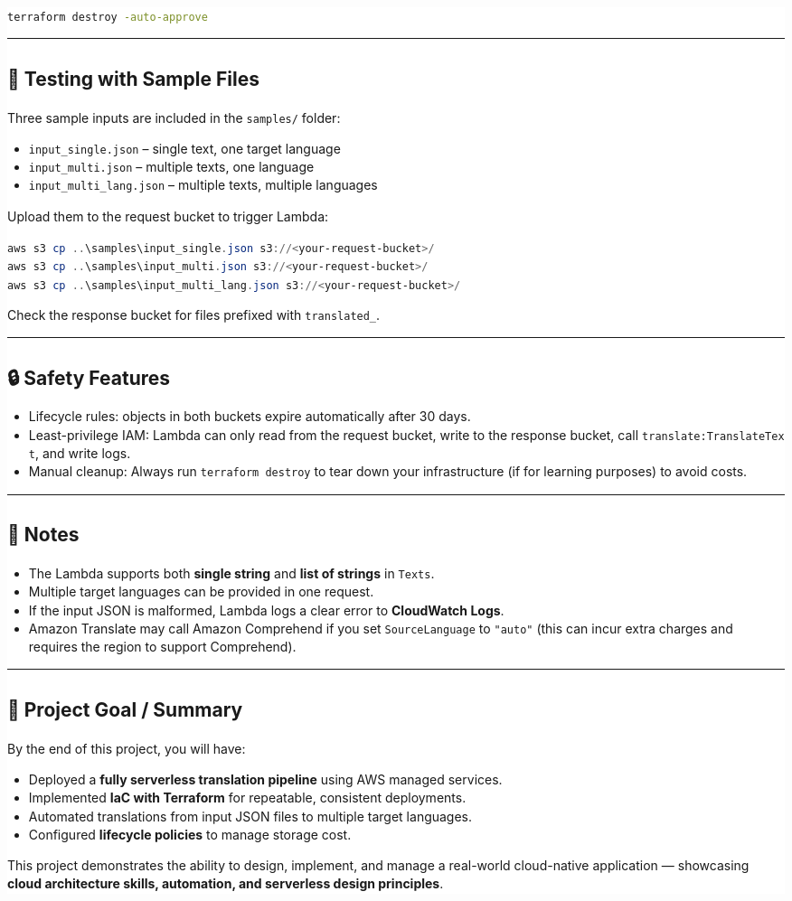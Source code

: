```bash
terraform destroy -auto-approve
```

---

## 🧪 Testing with Sample Files

Three sample inputs are included in the `samples/` folder:

- `input_single.json` – single text, one target language
- `input_multi.json` – multiple texts, one language
- `input_multi_lang.json` – multiple texts, multiple languages

Upload them to the request bucket to trigger Lambda:

```powershell
aws s3 cp ..\samples\input_single.json s3://<your-request-bucket>/
aws s3 cp ..\samples\input_multi.json s3://<your-request-bucket>/
aws s3 cp ..\samples\input_multi_lang.json s3://<your-request-bucket>/
```

Check the response bucket for files prefixed with `translated_`.

---

## 🔒 Safety Features

- Lifecycle rules: objects in both buckets expire automatically after 30 days.
- Least-privilege IAM: Lambda can only read from the request bucket, write to the response bucket, call `translate:TranslateText`, and write logs.
- Manual cleanup: Always run `terraform destroy` to tear down your infrastructure (if for learning purposes) to avoid costs.

---

## 📜 Notes

- The Lambda supports both **single string** and **list of strings** in `Texts`.
- Multiple target languages can be provided in one request.
- If the input JSON is malformed, Lambda logs a clear error to **CloudWatch Logs**.
- Amazon Translate may call Amazon Comprehend if you set `SourceLanguage` to `"auto"` (this can incur extra charges and requires the region to support Comprehend).

---

## 🎯 Project Goal / Summary

By the end of this project, you will have:

- Deployed a **fully serverless translation pipeline** using AWS managed services.
- Implemented **IaC with Terraform** for repeatable, consistent deployments.
- Automated translations from input JSON files to multiple target languages.
- Configured **lifecycle policies** to manage storage cost.

This project demonstrates the ability to design, implement, and manage a real-world cloud-native application — showcasing **cloud architecture skills, automation, and serverless design principles**.

